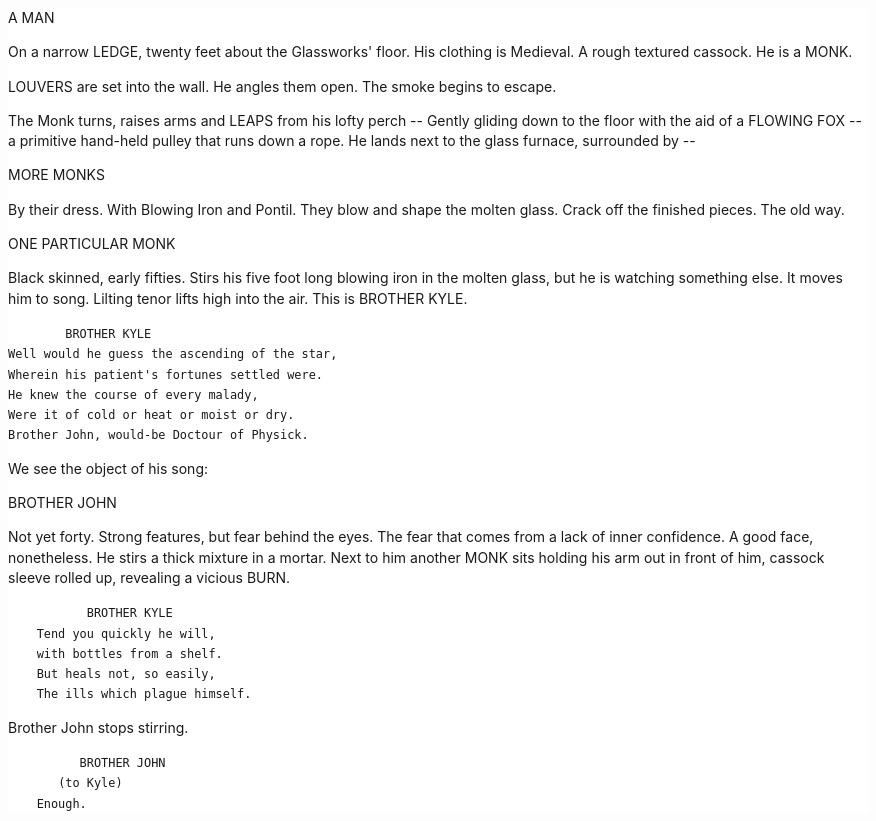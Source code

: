 A MAN

On a narrow LEDGE, twenty feet about the Glassworks' floor. 
His clothing is Medieval.  A rough textured cassock. 
He is a MONK.

LOUVERS are set into the wall.  He angles them open.
The smoke begins to escape.

The Monk turns, raises arms and LEAPS from his lofty perch --
Gently gliding down to the floor with the aid of a FLOWING FOX --
a primitive hand-held pulley that runs down a rope.
He lands next to the glass furnace, surrounded by --

MORE MONKS

By their dress.  With Blowing Iron and Pontil.
They blow and shape the molten glass.  Crack off the finished
pieces.  The old way.

ONE PARTICULAR MONK

Black skinned, early fifties.
Stirs his five foot long blowing iron in the molten glass, but
he is watching something else.  It moves him to song.
Lilting tenor lifts high into the air.
This is BROTHER KYLE.

			BROTHER KYLE
	Well would he guess the ascending of the star,
	Wherein his patient's fortunes settled were.
	He knew the course of every malady,
	Were it of cold or heat or moist or dry.
	Brother John, would-be Doctour of Physick.

We see the object of his song:

BROTHER JOHN

Not yet forty.  Strong features, but fear behind the eyes.
The fear that comes from a lack of inner confidence.
A good face, nonetheless.
He stirs a thick mixture in a mortar.
Next to him another MONK sits holding his arm out in front of
him, cassock sleeve rolled up, revealing a vicious BURN.

		       BROTHER KYLE
		Tend you quickly he will,
		with bottles from a shelf.
		But heals not, so easily,
		The ills which plague himself.

Brother John stops stirring.

		      BROTHER JOHN
		   (to Kyle)
		Enough.
